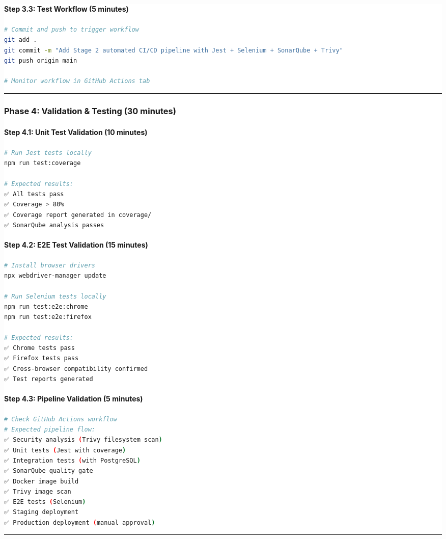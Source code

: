 #### **Step 3.3: Test Workflow (5 minutes)**
```bash
# Commit and push to trigger workflow
git add .
git commit -m "Add Stage 2 automated CI/CD pipeline with Jest + Selenium + SonarQube + Trivy"
git push origin main

# Monitor workflow in GitHub Actions tab
```

---

### **Phase 4: Validation & Testing (30 minutes)**

#### **Step 4.1: Unit Test Validation (10 minutes)**
```bash
# Run Jest tests locally
npm run test:coverage

# Expected results:
✅ All tests pass
✅ Coverage > 80%
✅ Coverage report generated in coverage/
✅ SonarQube analysis passes
```

#### **Step 4.2: E2E Test Validation (15 minutes)**
```bash
# Install browser drivers
npx webdriver-manager update

# Run Selenium tests locally
npm run test:e2e:chrome
npm run test:e2e:firefox

# Expected results:
✅ Chrome tests pass
✅ Firefox tests pass
✅ Cross-browser compatibility confirmed
✅ Test reports generated
```

#### **Step 4.3: Pipeline Validation (5 minutes)**
```bash
# Check GitHub Actions workflow
# Expected pipeline flow:
✅ Security analysis (Trivy filesystem scan)
✅ Unit tests (Jest with coverage)
✅ Integration tests (with PostgreSQL)
✅ SonarQube quality gate
✅ Docker image build
✅ Trivy image scan
✅ E2E tests (Selenium)
✅ Staging deployment
✅ Production deployment (manual approval)
```

---